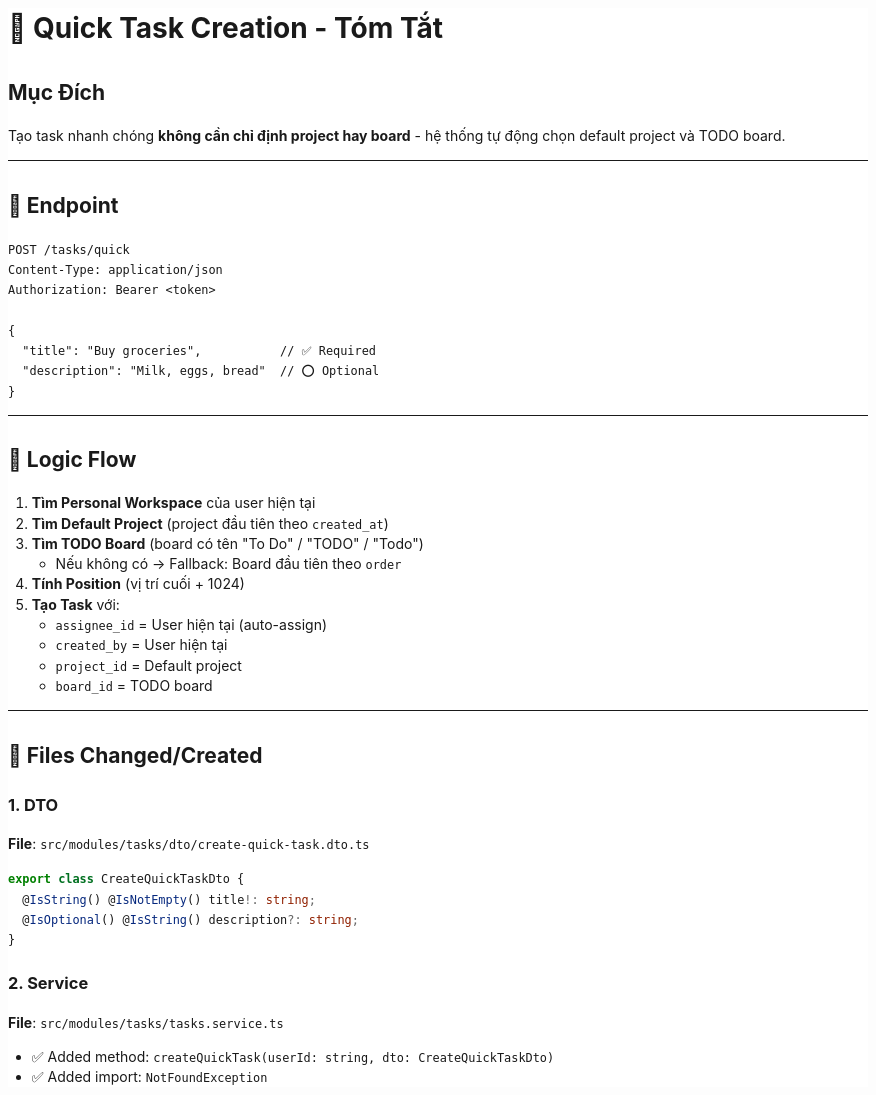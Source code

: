 # 🚀 Quick Task Creation - Tóm Tắt

## Mục Đích
Tạo task nhanh chóng **không cần chỉ định project hay board** - hệ thống tự động chọn default project và TODO board.

---

## 📍 Endpoint

```http
POST /tasks/quick
Content-Type: application/json
Authorization: Bearer <token>

{
  "title": "Buy groceries",           // ✅ Required
  "description": "Milk, eggs, bread"  // ⭕ Optional
}
```

---

## 🔄 Logic Flow

1. **Tìm Personal Workspace** của user hiện tại
2. **Tìm Default Project** (project đầu tiên theo `created_at`)
3. **Tìm TODO Board** (board có tên "To Do" / "TODO" / "Todo")
   - Nếu không có → Fallback: Board đầu tiên theo `order`
4. **Tính Position** (vị trí cuối + 1024)
5. **Tạo Task** với:
   - `assignee_id` = User hiện tại (auto-assign)
   - `created_by` = User hiện tại
   - `project_id` = Default project
   - `board_id` = TODO board

---

## 📂 Files Changed/Created

### 1. DTO
**File**: `src/modules/tasks/dto/create-quick-task.dto.ts`
```typescript
export class CreateQuickTaskDto {
  @IsString() @IsNotEmpty() title!: string;
  @IsOptional() @IsString() description?: string;
}
```

### 2. Service
**File**: `src/modules/tasks/tasks.service.ts`
- ✅ Added method: `createQuickTask(userId: string, dto: CreateQuickTaskDto)`
- ✅ Added import: `NotFoundException`
